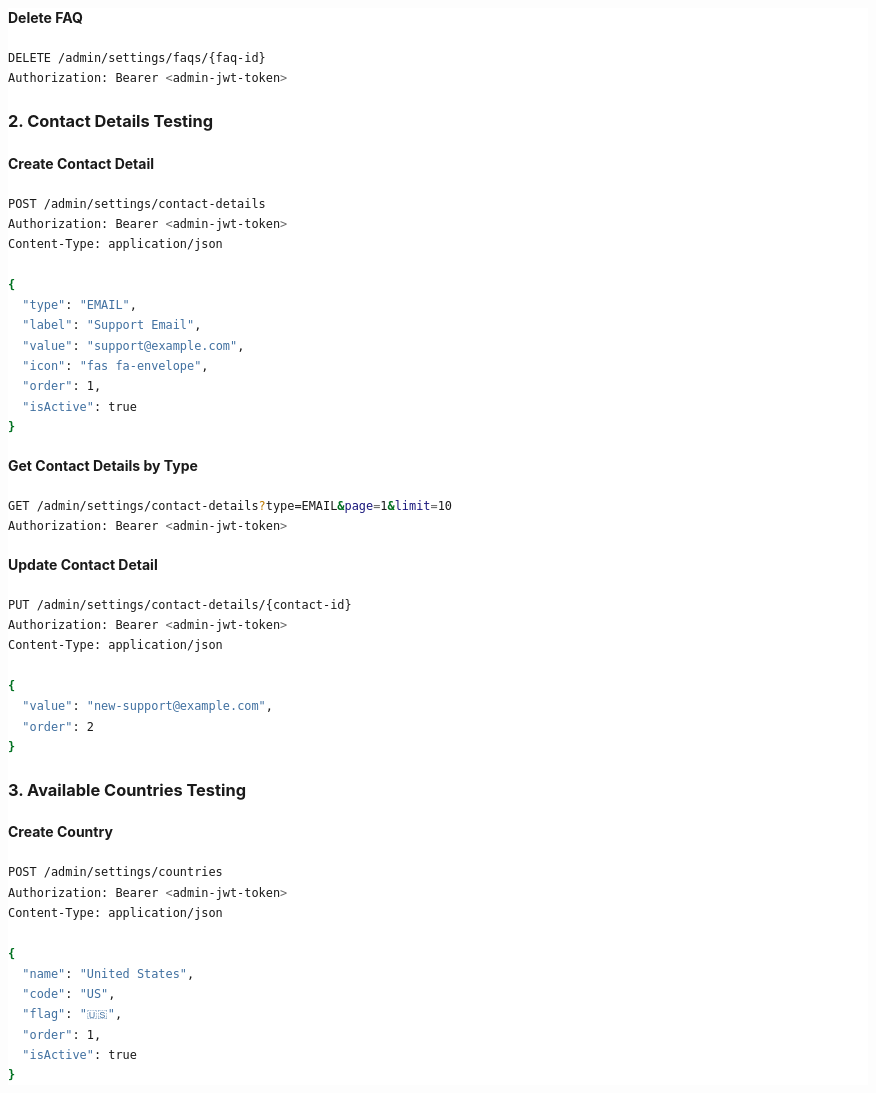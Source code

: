 #### Delete FAQ
```bash
DELETE /admin/settings/faqs/{faq-id}
Authorization: Bearer <admin-jwt-token>
```

### 2. Contact Details Testing

#### Create Contact Detail
```bash
POST /admin/settings/contact-details
Authorization: Bearer <admin-jwt-token>
Content-Type: application/json

{
  "type": "EMAIL",
  "label": "Support Email",
  "value": "support@example.com",
  "icon": "fas fa-envelope",
  "order": 1,
  "isActive": true
}
```

#### Get Contact Details by Type
```bash
GET /admin/settings/contact-details?type=EMAIL&page=1&limit=10
Authorization: Bearer <admin-jwt-token>
```

#### Update Contact Detail
```bash
PUT /admin/settings/contact-details/{contact-id}
Authorization: Bearer <admin-jwt-token>
Content-Type: application/json

{
  "value": "new-support@example.com",
  "order": 2
}
```

### 3. Available Countries Testing

#### Create Country
```bash
POST /admin/settings/countries
Authorization: Bearer <admin-jwt-token>
Content-Type: application/json

{
  "name": "United States",
  "code": "US",
  "flag": "🇺🇸",
  "order": 1,
  "isActive": true
}
```
